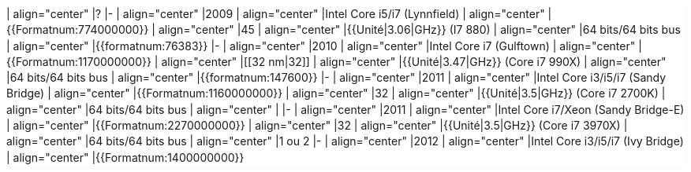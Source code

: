 | align="center" |?
|-
| align="center" |2009
| align="center" |Intel Core i5/i7 (Lynnfield)
| align="center" |{{Formatnum:774000000}}
| align="center" |45
| align="center" |{{Unité|3.06|GHz}} (I7 880)
| align="center" |64 bits/64 bits bus
| align="center" |{{formatnum:76383}}
|-
| align="center" |2010
| align="center" |Intel Core i7 (Gulftown)
| align="center" |{{Formatnum:1170000000}}
| align="center" |[[32 nm|32]]
| align="center" |{{Unité|3.47|GHz}} (Core i7 990X)
| align="center" |64 bits/64 bits bus
| align="center" |{{formatnum:147600}}
|-
| align="center" |2011
| align="center" |Intel Core i3/i5/i7 (Sandy Bridge)
| align="center" |{{Formatnum:1160000000}}
| align="center" |32
| align="center" |{{Unité|3.5|GHz}} (Core i7 2700K)
| align="center" |64 bits/64 bits bus
| align="center" |
|-
| align="center" |2011
| align="center" |Intel Core i7/Xeon (Sandy Bridge-E)
| align="center" |{{Formatnum:2270000000}}
| align="center" |32
| align="center" |{{Unité|3.5|GHz}} (Core i7 3970X)
| align="center" |64 bits/64 bits bus
| align="center" |1 ou 2
|-
| align="center" |2012
| align="center" |Intel Core i3/i5/i7 (Ivy Bridge)
| align="center" |{{Formatnum:1400000000}}